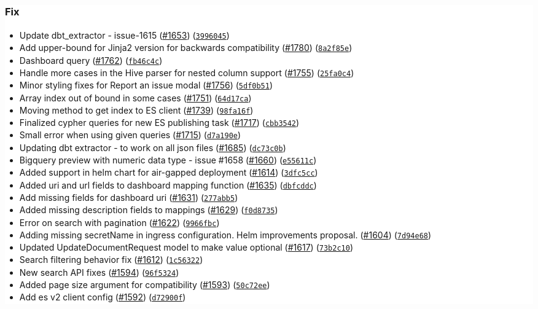 
### Fix
* Update dbt_extractor - issue-1615 ([#1653](https://github.com/amundsen-io/amundsen/issues/1653)) ([`3996045`](https://github.com/amundsen-io/amundsen/commit/3996045d21ecd80de4a52cbc6e45f9c89b086242))
* Add upper-bound for Jinja2 version for backwards compatibility ([#1780](https://github.com/amundsen-io/amundsen/issues/1780)) ([`8a2f85e`](https://github.com/amundsen-io/amundsen/commit/8a2f85e8ceae2f16ddfafd81da4c64fb37205f13))
* Dashboard query ([#1762](https://github.com/amundsen-io/amundsen/issues/1762)) ([`fb46c4c`](https://github.com/amundsen-io/amundsen/commit/fb46c4cf6654aecb05e72a3463bfa2615e680f2e))
* Handle more cases in the Hive parser for nested column support ([#1755](https://github.com/amundsen-io/amundsen/issues/1755)) ([`25fa0c4`](https://github.com/amundsen-io/amundsen/commit/25fa0c4016c96b8858ec21297a0887885aa9939a))
* Minor styling fixes for Report an issue modal ([#1756](https://github.com/amundsen-io/amundsen/issues/1756)) ([`5df0b51`](https://github.com/amundsen-io/amundsen/commit/5df0b51cc923a571cf1214aed134e4fcb00531a4))
* Array index out of bound in some cases ([#1751](https://github.com/amundsen-io/amundsen/issues/1751)) ([`64d17ca`](https://github.com/amundsen-io/amundsen/commit/64d17caa6cfb8532ceb65f7236ba1876f4f442ea))
* Moving method to get index to ES client ([#1739](https://github.com/amundsen-io/amundsen/issues/1739)) ([`98fa16f`](https://github.com/amundsen-io/amundsen/commit/98fa16f59294b5e0859a1059d94be8316245cca4))
* Finalized cypher queries for new ES publishing task ([#1717](https://github.com/amundsen-io/amundsen/issues/1717)) ([`cbb3542`](https://github.com/amundsen-io/amundsen/commit/cbb35423fac1a1aac1e02ac9de33e62ddd8c350c))
* Small error when using given queries ([#1715](https://github.com/amundsen-io/amundsen/issues/1715)) ([`d7a190e`](https://github.com/amundsen-io/amundsen/commit/d7a190e09cf587fed2be256501d91d683b738766))
* Updating dbt extractor - to work on all json files ([#1685](https://github.com/amundsen-io/amundsen/issues/1685)) ([`dc73c0b`](https://github.com/amundsen-io/amundsen/commit/dc73c0bef20dd3d9272f34254ca65a89cfc4eb87))
* Bigquery preview with numeric data type - issue #1658 ([#1660](https://github.com/amundsen-io/amundsen/issues/1660)) ([`e55611c`](https://github.com/amundsen-io/amundsen/commit/e55611c6416fc77d0f90dedc586cff01750b4010))
* Added support in helm chart for air-gapped deployment ([#1614](https://github.com/amundsen-io/amundsen/issues/1614)) ([`3dfc5cc`](https://github.com/amundsen-io/amundsen/commit/3dfc5cc05e2bc1112dfff5d803a79a40458659ea))
* Added uri and url fields to dashboard mapping function ([#1635](https://github.com/amundsen-io/amundsen/issues/1635)) ([`dbfcddc`](https://github.com/amundsen-io/amundsen/commit/dbfcddcd3f3b2e365c683055684caa9e07796142))
* Add missing fields for dashboard uri ([#1631](https://github.com/amundsen-io/amundsen/issues/1631)) ([`277abb5`](https://github.com/amundsen-io/amundsen/commit/277abb5f74beea7c844dc4ab553ddffbcae726d0))
* Added missing description fields to mappings ([#1629](https://github.com/amundsen-io/amundsen/issues/1629)) ([`f0d8735`](https://github.com/amundsen-io/amundsen/commit/f0d8735d701fcce9207a7c63ffc887f8f82c92a2))
* Error on search with pagination ([#1622](https://github.com/amundsen-io/amundsen/issues/1622)) ([`9966fbc`](https://github.com/amundsen-io/amundsen/commit/9966fbce15f275ba99af80bfec91906c0192927c))
* Adding missing secretName in ingress configuration.  Helm improvements proposal. ([#1604](https://github.com/amundsen-io/amundsen/issues/1604)) ([`7d94e68`](https://github.com/amundsen-io/amundsen/commit/7d94e68c6166c8867156184a9d78f7efcf4e37be))
* Updated UpdateDocumentRequest model to make value optional ([#1617](https://github.com/amundsen-io/amundsen/issues/1617)) ([`73b2c10`](https://github.com/amundsen-io/amundsen/commit/73b2c10a9aa6a55c1d7d88ff1e2e53c39273e55f))
* Search filtering behavior fix ([#1612](https://github.com/amundsen-io/amundsen/issues/1612)) ([`1c56322`](https://github.com/amundsen-io/amundsen/commit/1c56322b4260f157e162bf5cf78472472f2a9dbc))
* New search API fixes ([#1594](https://github.com/amundsen-io/amundsen/issues/1594)) ([`96f5324`](https://github.com/amundsen-io/amundsen/commit/96f53241d4be105953fa97b4832b1cfad6410a2e))
* Added page size argument for compatibility ([#1593](https://github.com/amundsen-io/amundsen/issues/1593)) ([`50c72ee`](https://github.com/amundsen-io/amundsen/commit/50c72ee082ec14ac06f4f6a962e7f9830869b103))
* Add es v2 client config ([#1592](https://github.com/amundsen-io/amundsen/issues/1592)) ([`d72900f`](https://github.com/amundsen-io/amundsen/commit/d72900f2a68d4383cdc99ee317628fb2a00160b9))